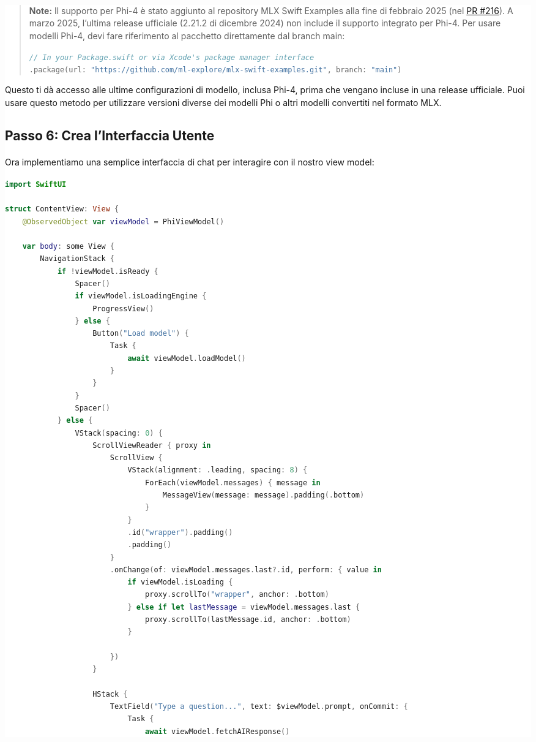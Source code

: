 > **Note:** Il supporto per Phi-4 è stato aggiunto al repository MLX Swift Examples alla fine di febbraio 2025 (nel [PR #216](https://github.com/ml-explore/mlx-swift-examples/pull/216)). A marzo 2025, l’ultima release ufficiale (2.21.2 di dicembre 2024) non include il supporto integrato per Phi-4. Per usare modelli Phi-4, devi fare riferimento al pacchetto direttamente dal branch main:
>
>```swift
> // In your Package.swift or via Xcode's package manager interface
> .package(url: "https://github.com/ml-explore/mlx-swift-examples.git", branch: "main")
> ```

Questo ti dà accesso alle ultime configurazioni di modello, inclusa Phi-4, prima che vengano incluse in una release ufficiale. Puoi usare questo metodo per utilizzare versioni diverse dei modelli Phi o altri modelli convertiti nel formato MLX.

## Passo 6: Crea l’Interfaccia Utente

Ora implementiamo una semplice interfaccia di chat per interagire con il nostro view model:

```swift
import SwiftUI

struct ContentView: View {
    @ObservedObject var viewModel = PhiViewModel()

    var body: some View {
        NavigationStack {
            if !viewModel.isReady {
                Spacer()
                if viewModel.isLoadingEngine {
                    ProgressView()
                } else {
                    Button("Load model") {
                        Task {
                            await viewModel.loadModel()
                        }
                    }
                }
                Spacer()
            } else {
                VStack(spacing: 0) {
                    ScrollViewReader { proxy in
                        ScrollView {
                            VStack(alignment: .leading, spacing: 8) {
                                ForEach(viewModel.messages) { message in
                                    MessageView(message: message).padding(.bottom)
                                }
                            }
                            .id("wrapper").padding()
                            .padding()
                        }
                        .onChange(of: viewModel.messages.last?.id, perform: { value in
                            if viewModel.isLoading {
                                proxy.scrollTo("wrapper", anchor: .bottom)
                            } else if let lastMessage = viewModel.messages.last {
                                proxy.scrollTo(lastMessage.id, anchor: .bottom)
                            }
                            
                        })
                    }
                    
                    HStack {
                        TextField("Type a question...", text: $viewModel.prompt, onCommit: {
                            Task {
                                await viewModel.fetchAIResponse()
```